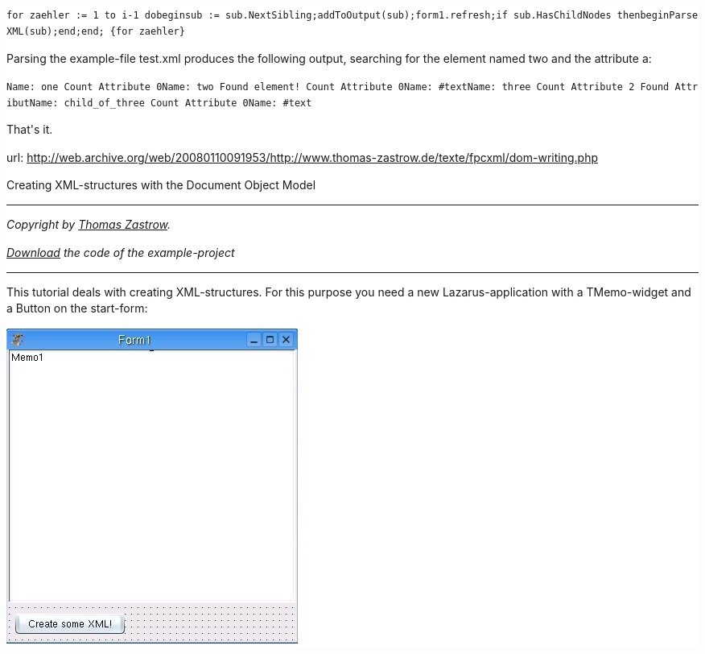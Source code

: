 ```
for zaehler := 1 to i-1 dobeginsub := sub.NextSibling;addToOutput(sub);form1.refresh;if sub.HasChildNodes thenbeginParseXML(sub);end;end; {for zaehler}
```

Parsing the example-file test.xml produces the following output, searching for the element named two and the attribute a:

```
Name: one Count Attribute 0Name: two Found element! Count Attribute 0Name: #textName: three Count Attribute 2 Found AttributName: child_of_three Count Attribute 0Name: #text
```

That's it.





url: http://web.archive.org/web/20080110091953/http://www.thomas-zastrow.de/texte/fpcxml/dom-writing.php

Creating XML-structures with the Document Object Model



------

*Copyright by [Thomas Zastrow](http://web.archive.org/web/20080110091953/http://www.thomas-zastrow.de/).*

*[Download](http://web.archive.org/web/20080110091953/http://www.thomas-zastrow.de/texte/fpcxml/dom-write.tar.gz) the code of the example-project*

------

This tutorial deals with creating XML-structures. For this purpose you need a new Lazarus-application with a TMemo-widget and a Button on the start-form:

![img](xml-write1.jpg)
